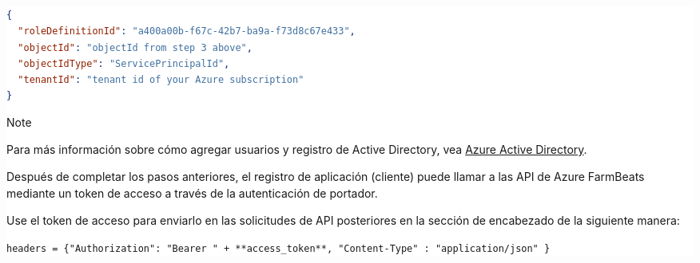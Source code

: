 ```json
{
  "roleDefinitionId": "a400a00b-f67c-42b7-ba9a-f73d8c67e433",
  "objectId": "objectId from step 3 above",
  "objectIdType": "ServicePrincipalId",
  "tenantId": "tenant id of your Azure subscription"
}
```

  > [!NOTE]
  > Para más información sobre cómo agregar usuarios y registro de Active Directory, vea [Azure Active Directory](../../active-directory/develop/howto-create-service-principal-portal.md).

Después de completar los pasos anteriores, el registro de aplicación (cliente) puede llamar a las API de Azure FarmBeats mediante un token de acceso a través de la autenticación de portador.

Use el token de acceso para enviarlo en las solicitudes de API posteriores en la sección de encabezado de la siguiente manera:

```http
headers = {"Authorization": "Bearer " + **access_token**, "Content-Type" : "application/json" }
```